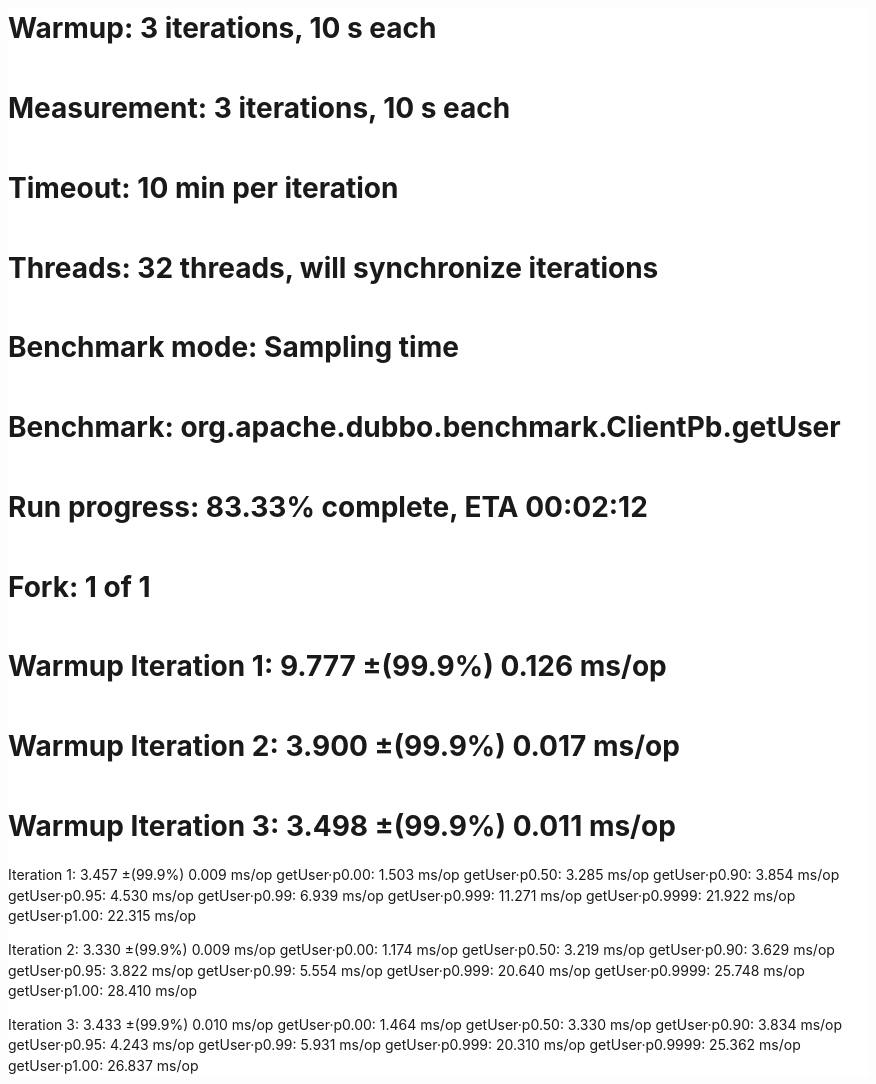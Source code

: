 # Warmup: 3 iterations, 10 s each
# Measurement: 3 iterations, 10 s each
# Timeout: 10 min per iteration
# Threads: 32 threads, will synchronize iterations
# Benchmark mode: Sampling time
# Benchmark: org.apache.dubbo.benchmark.ClientPb.getUser

# Run progress: 83.33% complete, ETA 00:02:12
# Fork: 1 of 1
# Warmup Iteration   1: 9.777 ±(99.9%) 0.126 ms/op
# Warmup Iteration   2: 3.900 ±(99.9%) 0.017 ms/op
# Warmup Iteration   3: 3.498 ±(99.9%) 0.011 ms/op
Iteration   1: 3.457 ±(99.9%) 0.009 ms/op
                 getUser·p0.00:   1.503 ms/op
                 getUser·p0.50:   3.285 ms/op
                 getUser·p0.90:   3.854 ms/op
                 getUser·p0.95:   4.530 ms/op
                 getUser·p0.99:   6.939 ms/op
                 getUser·p0.999:  11.271 ms/op
                 getUser·p0.9999: 21.922 ms/op
                 getUser·p1.00:   22.315 ms/op

Iteration   2: 3.330 ±(99.9%) 0.009 ms/op
                 getUser·p0.00:   1.174 ms/op
                 getUser·p0.50:   3.219 ms/op
                 getUser·p0.90:   3.629 ms/op
                 getUser·p0.95:   3.822 ms/op
                 getUser·p0.99:   5.554 ms/op
                 getUser·p0.999:  20.640 ms/op
                 getUser·p0.9999: 25.748 ms/op
                 getUser·p1.00:   28.410 ms/op

Iteration   3: 3.433 ±(99.9%) 0.010 ms/op
                 getUser·p0.00:   1.464 ms/op
                 getUser·p0.50:   3.330 ms/op
                 getUser·p0.90:   3.834 ms/op
                 getUser·p0.95:   4.243 ms/op
                 getUser·p0.99:   5.931 ms/op
                 getUser·p0.999:  20.310 ms/op
                 getUser·p0.9999: 25.362 ms/op
                 getUser·p1.00:   26.837 ms/op
